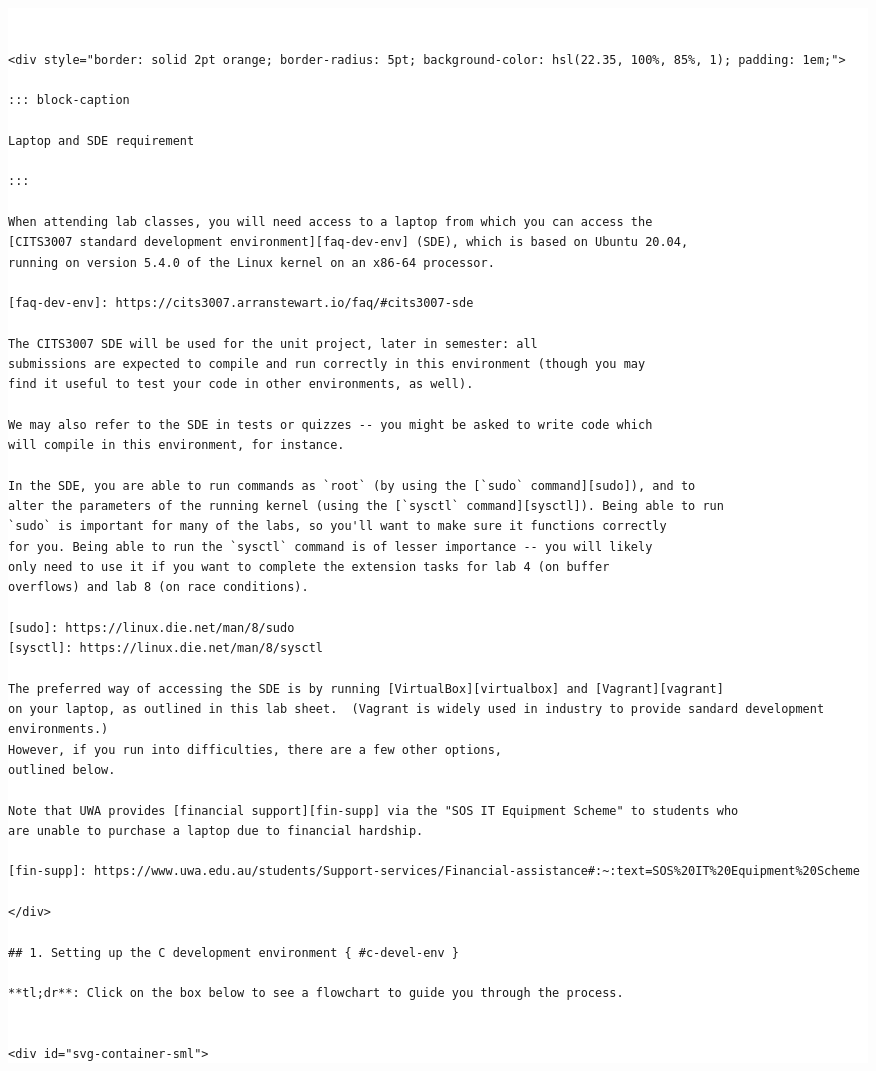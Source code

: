 ```


<div style="border: solid 2pt orange; border-radius: 5pt; background-color: hsl(22.35, 100%, 85%, 1); padding: 1em;">

::: block-caption

Laptop and SDE requirement

:::

When attending lab classes, you will need access to a laptop from which you can access the
[CITS3007 standard development environment][faq-dev-env] (SDE), which is based on Ubuntu 20.04,
running on version 5.4.0 of the Linux kernel on an x86-64 processor.

[faq-dev-env]: https://cits3007.arranstewart.io/faq/#cits3007-sde

The CITS3007 SDE will be used for the unit project, later in semester: all
submissions are expected to compile and run correctly in this environment (though you may
find it useful to test your code in other environments, as well).

We may also refer to the SDE in tests or quizzes -- you might be asked to write code which
will compile in this environment, for instance.

In the SDE, you are able to run commands as `root` (by using the [`sudo` command][sudo]), and to
alter the parameters of the running kernel (using the [`sysctl` command][sysctl]). Being able to run
`sudo` is important for many of the labs, so you'll want to make sure it functions correctly
for you. Being able to run the `sysctl` command is of lesser importance -- you will likely
only need to use it if you want to complete the extension tasks for lab 4 (on buffer
overflows) and lab 8 (on race conditions).

[sudo]: https://linux.die.net/man/8/sudo
[sysctl]: https://linux.die.net/man/8/sysctl

The preferred way of accessing the SDE is by running [VirtualBox][virtualbox] and [Vagrant][vagrant]
on your laptop, as outlined in this lab sheet.  (Vagrant is widely used in industry to provide sandard development
environments.)
However, if you run into difficulties, there are a few other options,
outlined below.

Note that UWA provides [financial support][fin-supp] via the "SOS IT Equipment Scheme" to students who
are unable to purchase a laptop due to financial hardship.

[fin-supp]: https://www.uwa.edu.au/students/Support-services/Financial-assistance#:~:text=SOS%20IT%20Equipment%20Scheme

</div>

## 1. Setting up the C development environment { #c-devel-env }

**tl;dr**: Click on the box below to see a flowchart to guide you through the process.


<div id="svg-container-sml">
```

[wsl]: https://learn.microsoft.com/en-us/windows/wsl/about
[using-wsl]: https://learn.microsoft.com/en-us/windows/wsl/install
[virtualbox]: https://www.virtualbox.org
[vagrant]: https://www.vagrantup.com
[gitpod]: https://gitpod.io/
[virtualization]: https://en.wikipedia.org/w/index.php?title=Hardware_virtualization
[kernel]: https://en.wikipedia.org/wiki/Kernel_(operating_system)
[vm-image]: https://en.wikipedia.org/w/index.php?title=Disk_image
[^vagrant-user]: Conventionally, all Vagrant VMs have a user account
[default-creds]: https://en.wikipedia.org/wiki/Default_Credential_vulnerability
[auscert]: http://www.auscert.org.au/
[c-for-py]: http://www.cburch.com/books/cpy/index.html
[c-for-py-slides]: https://web.cs.hacettepe.edu.tr/~bbm101/fall16/lectures/w12-c-for-python-programmers.pdf
[c-from-java]: https://ssjools.hopto.org/java2c/alldiffs
[prac-c]: https://ocw.mit.edu/courses/6-087-practical-programming-in-c-january-iap-2010/pages/lecture-notes/
[gcc]: https://gcc.gnu.org
[make]: https://www.gnu.org/software/make/
[cits3007-resources]: https://cits3007.arranstewart.io/resources/ 
[cits2002-make]: https://teaching.csse.uwa.edu.au/units/CITS2002/schedule.php
[lincomm]: http://linuxcommand.org/tlcl.php